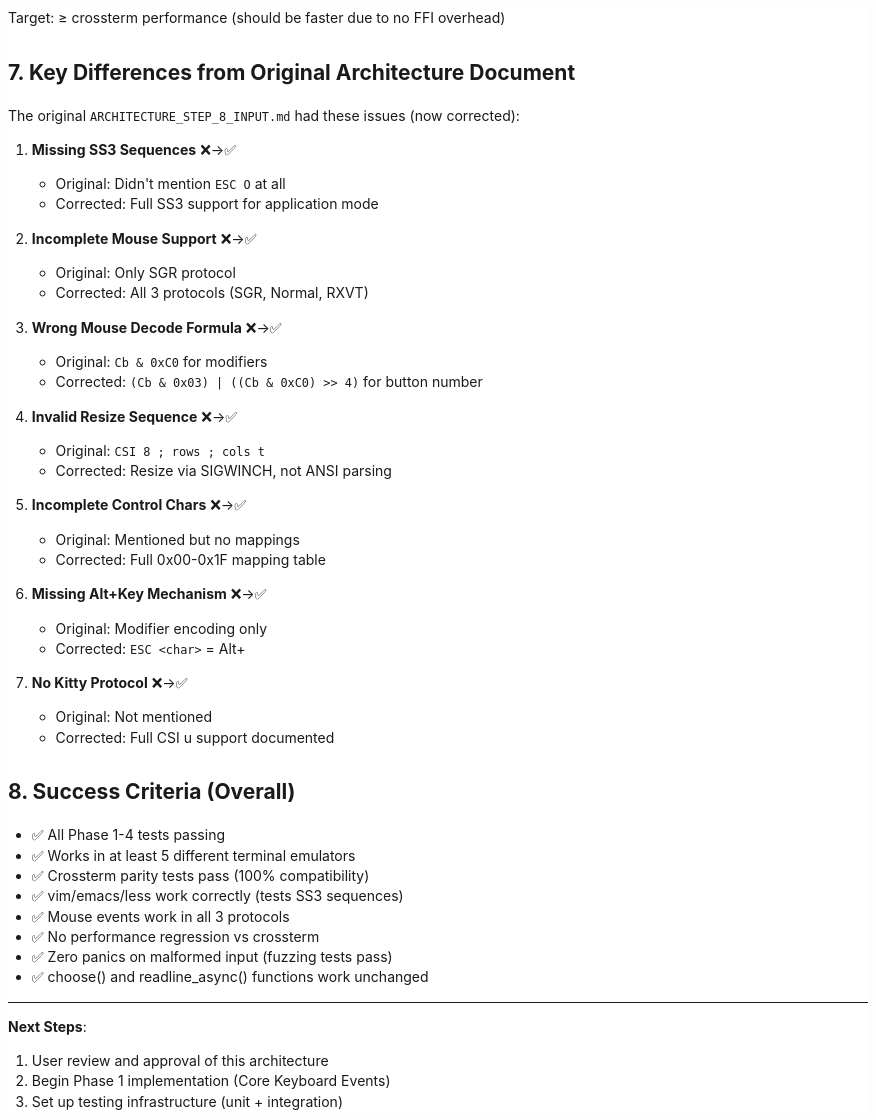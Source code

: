 Target: ≥ crossterm performance (should be faster due to no FFI overhead)

## 7. Key Differences from Original Architecture Document

The original `ARCHITECTURE_STEP_8_INPUT.md` had these issues (now corrected):

1. **Missing SS3 Sequences** ❌→✅
   - Original: Didn't mention `ESC O` at all
   - Corrected: Full SS3 support for application mode

2. **Incomplete Mouse Support** ❌→✅
   - Original: Only SGR protocol
   - Corrected: All 3 protocols (SGR, Normal, RXVT)

3. **Wrong Mouse Decode Formula** ❌→✅
   - Original: `Cb & 0xC0` for modifiers
   - Corrected: `(Cb & 0x03) | ((Cb & 0xC0) >> 4)` for button number

4. **Invalid Resize Sequence** ❌→✅
   - Original: `CSI 8 ; rows ; cols t`
   - Corrected: Resize via SIGWINCH, not ANSI parsing

5. **Incomplete Control Chars** ❌→✅
   - Original: Mentioned but no mappings
   - Corrected: Full 0x00-0x1F mapping table

6. **Missing Alt+Key Mechanism** ❌→✅
   - Original: Modifier encoding only
   - Corrected: `ESC <char>` = Alt+<char>

7. **No Kitty Protocol** ❌→✅
   - Original: Not mentioned
   - Corrected: Full CSI u support documented

## 8. Success Criteria (Overall)

- ✅ All Phase 1-4 tests passing
- ✅ Works in at least 5 different terminal emulators
- ✅ Crossterm parity tests pass (100% compatibility)
- ✅ vim/emacs/less work correctly (tests SS3 sequences)
- ✅ Mouse events work in all 3 protocols
- ✅ No performance regression vs crossterm
- ✅ Zero panics on malformed input (fuzzing tests pass)
- ✅ choose() and readline_async() functions work unchanged

---

**Next Steps**:
1. User review and approval of this architecture
2. Begin Phase 1 implementation (Core Keyboard Events)
3. Set up testing infrastructure (unit + integration)
